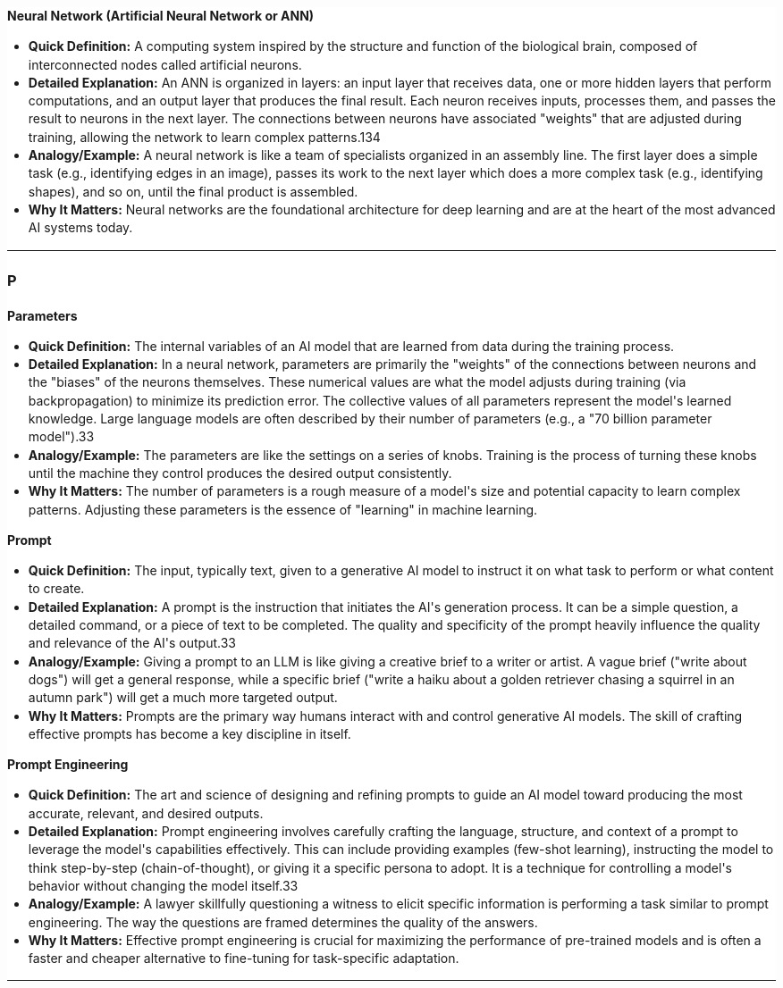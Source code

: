 **Neural Network (Artificial Neural Network or ANN)**

* **Quick Definition:** A computing system inspired by the structure and function of the biological brain, composed of interconnected nodes called artificial neurons.  
* **Detailed Explanation:** An ANN is organized in layers: an input layer that receives data, one or more hidden layers that perform computations, and an output layer that produces the final result. Each neuron receives inputs, processes them, and passes the result to neurons in the next layer. The connections between neurons have associated "weights" that are adjusted during training, allowing the network to learn complex patterns.134  
* **Analogy/Example:** A neural network is like a team of specialists organized in an assembly line. The first layer does a simple task (e.g., identifying edges in an image), passes its work to the next layer which does a more complex task (e.g., identifying shapes), and so on, until the final product is assembled.  
* **Why It Matters:** Neural networks are the foundational architecture for deep learning and are at the heart of the most advanced AI systems today.

---

### **P**

**Parameters**

* **Quick Definition:** The internal variables of an AI model that are learned from data during the training process.  
* **Detailed Explanation:** In a neural network, parameters are primarily the "weights" of the connections between neurons and the "biases" of the neurons themselves. These numerical values are what the model adjusts during training (via backpropagation) to minimize its prediction error. The collective values of all parameters represent the model's learned knowledge. Large language models are often described by their number of parameters (e.g., a "70 billion parameter model").33  
* **Analogy/Example:** The parameters are like the settings on a series of knobs. Training is the process of turning these knobs until the machine they control produces the desired output consistently.  
* **Why It Matters:** The number of parameters is a rough measure of a model's size and potential capacity to learn complex patterns. Adjusting these parameters is the essence of "learning" in machine learning.

**Prompt**

* **Quick Definition:** The input, typically text, given to a generative AI model to instruct it on what task to perform or what content to create.  
* **Detailed Explanation:** A prompt is the instruction that initiates the AI's generation process. It can be a simple question, a detailed command, or a piece of text to be completed. The quality and specificity of the prompt heavily influence the quality and relevance of the AI's output.33  
* **Analogy/Example:** Giving a prompt to an LLM is like giving a creative brief to a writer or artist. A vague brief ("write about dogs") will get a general response, while a specific brief ("write a haiku about a golden retriever chasing a squirrel in an autumn park") will get a much more targeted output.  
* **Why It Matters:** Prompts are the primary way humans interact with and control generative AI models. The skill of crafting effective prompts has become a key discipline in itself.

**Prompt Engineering**

* **Quick Definition:** The art and science of designing and refining prompts to guide an AI model toward producing the most accurate, relevant, and desired outputs.  
* **Detailed Explanation:** Prompt engineering involves carefully crafting the language, structure, and context of a prompt to leverage the model's capabilities effectively. This can include providing examples (few-shot learning), instructing the model to think step-by-step (chain-of-thought), or giving it a specific persona to adopt. It is a technique for controlling a model's behavior without changing the model itself.33  
* **Analogy/Example:** A lawyer skillfully questioning a witness to elicit specific information is performing a task similar to prompt engineering. The way the questions are framed determines the quality of the answers.  
* **Why It Matters:** Effective prompt engineering is crucial for maximizing the performance of pre-trained models and is often a faster and cheaper alternative to fine-tuning for task-specific adaptation.

---
